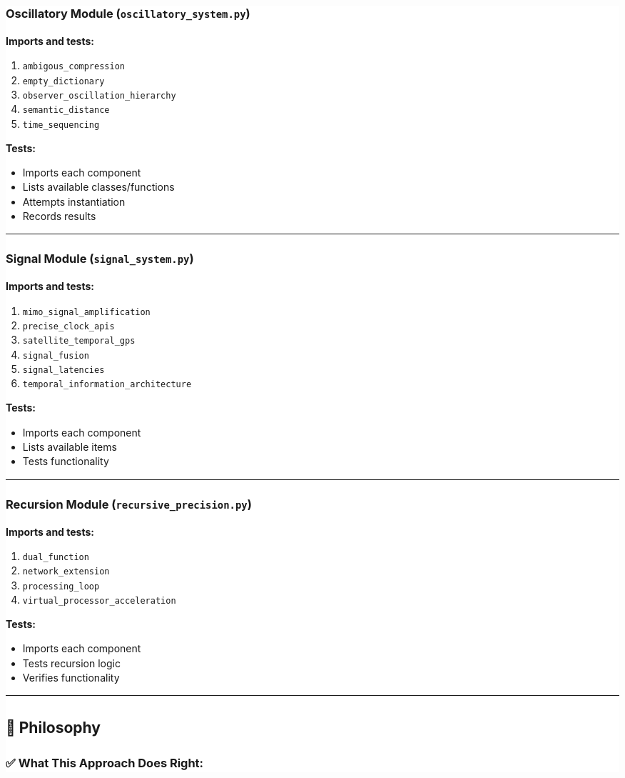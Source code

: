 
### Oscillatory Module (`oscillatory_system.py`)

**Imports and tests:**
1. `ambigous_compression`
2. `empty_dictionary`
3. `observer_oscillation_hierarchy`
4. `semantic_distance`
5. `time_sequencing`

**Tests:**
- Imports each component
- Lists available classes/functions
- Attempts instantiation
- Records results

---

### Signal Module (`signal_system.py`)

**Imports and tests:**
1. `mimo_signal_amplification`
2. `precise_clock_apis`
3. `satellite_temporal_gps`
4. `signal_fusion`
5. `signal_latencies`
6. `temporal_information_architecture`

**Tests:**
- Imports each component
- Lists available items
- Tests functionality

---

### Recursion Module (`recursive_precision.py`)

**Imports and tests:**
1. `dual_function`
2. `network_extension`
3. `processing_loop`
4. `virtual_processor_acceleration`

**Tests:**
- Imports each component
- Tests recursion logic
- Verifies functionality

---

## 🎯 Philosophy

### ✅ What This Approach Does Right:
